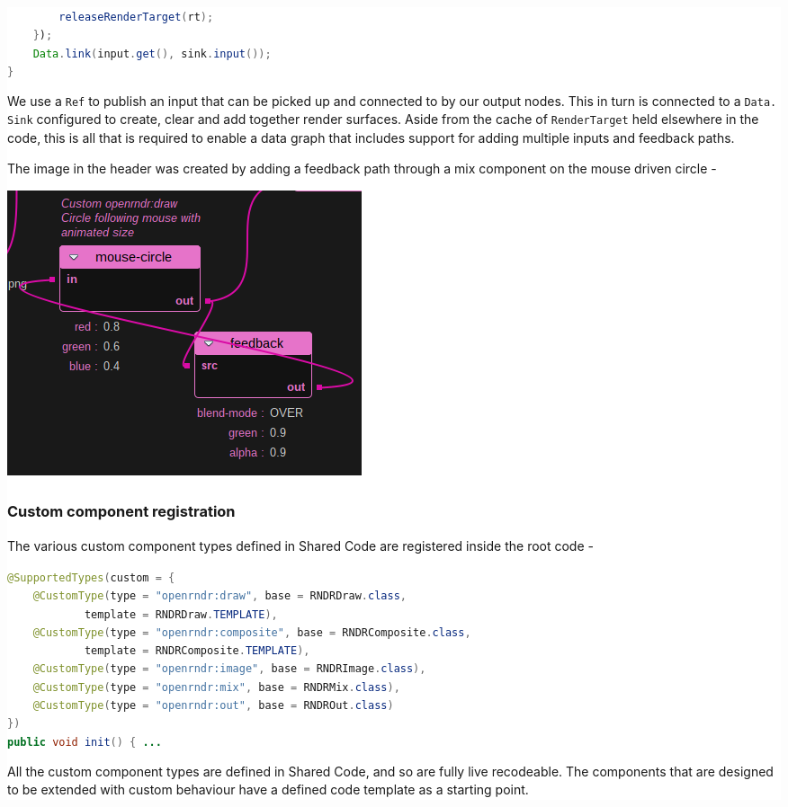 ```java
        releaseRenderTarget(rt);
    });
    Data.link(input.get(), sink.input());
}
```

We use a `Ref` to publish an input that can be picked up and connected to by our
output nodes. This in turn is connected to a `Data.Sink` configured to create,
clear and add together render surfaces. Aside from the cache of `RenderTarget`
held elsewhere in the code, this is all that is required to enable a data graph
that includes support for adding multiple inputs and feedback paths.

The image in the header was created by adding a feedback path through a mix
component on the mouse driven circle -

<img src="/assets/pl-openrndr-feedback.png" alt="OPENRNDR feedback path" />

### Custom component registration

The various custom component types defined in Shared Code are registered inside
the root code -

```java
@SupportedTypes(custom = {
    @CustomType(type = "openrndr:draw", base = RNDRDraw.class,
            template = RNDRDraw.TEMPLATE),
    @CustomType(type = "openrndr:composite", base = RNDRComposite.class,
            template = RNDRComposite.TEMPLATE),
    @CustomType(type = "openrndr:image", base = RNDRImage.class),
    @CustomType(type = "openrndr:mix", base = RNDRMix.class),
    @CustomType(type = "openrndr:out", base = RNDROut.class)
})
public void init() { ...
```

All the custom component types are defined in Shared Code, and so are fully live
recodeable. The components that are designed to be extended with custom behaviour
have a defined code template as a starting point.
